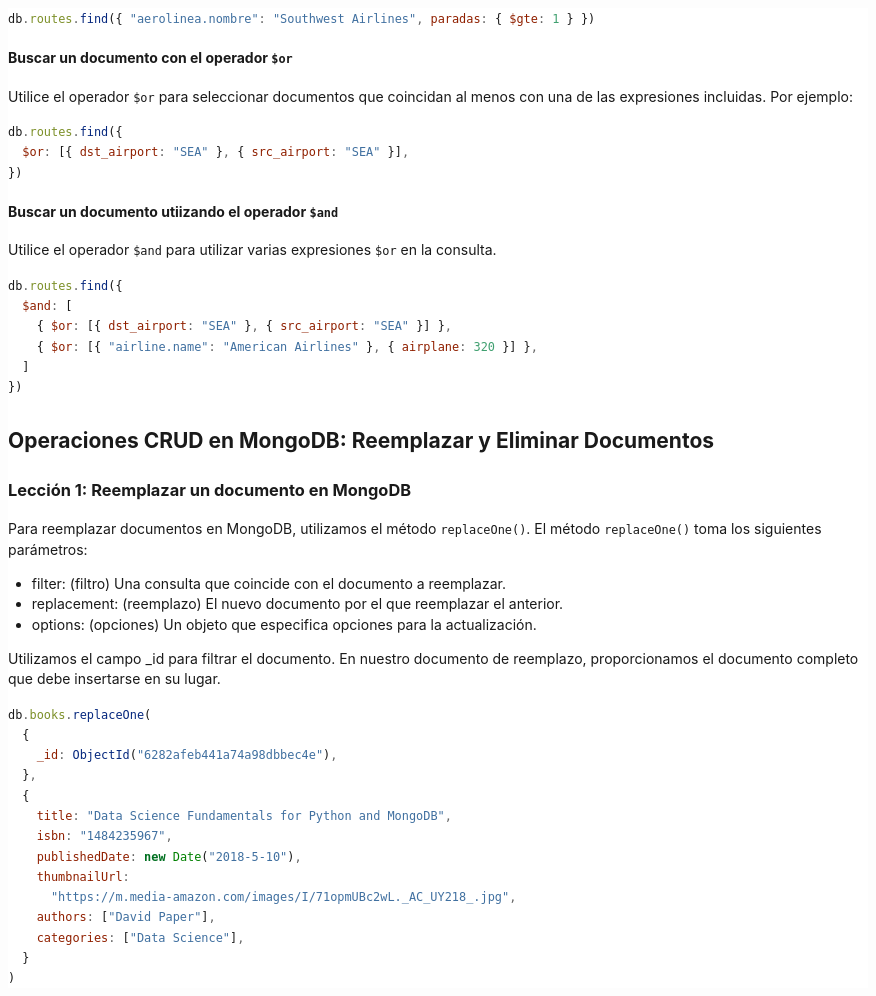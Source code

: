 ```JavaScript
db.routes.find({ "aerolinea.nombre": "Southwest Airlines", paradas: { $gte: 1 } })
```

#### Buscar un documento con el operador ``$or``

Utilice el operador ``$or`` para seleccionar documentos que coincidan al menos con una de las expresiones incluidas. Por ejemplo:

```JavaScript
db.routes.find({
  $or: [{ dst_airport: "SEA" }, { src_airport: "SEA" }],
})
```

#### Buscar un documento utiizando el operador ``$and``

Utilice el operador ``$and`` para utilizar varias expresiones ``$or`` en la consulta.

```JavaScript
db.routes.find({
  $and: [
    { $or: [{ dst_airport: "SEA" }, { src_airport: "SEA" }] },
    { $or: [{ "airline.name": "American Airlines" }, { airplane: 320 }] },
  ]
})
```

## Operaciones CRUD en MongoDB: Reemplazar y Eliminar Documentos

### Lección 1: Reemplazar un documento en MongoDB

Para reemplazar documentos en MongoDB, utilizamos el método ``replaceOne()``. El método ``replaceOne()`` toma los siguientes parámetros:

- filter: (filtro) Una consulta que coincide con el documento a reemplazar.
- replacement: (reemplazo) El nuevo documento por el que reemplazar el anterior.
- options: (opciones) Un objeto que especifica opciones para la actualización.

Utilizamos el campo _id para filtrar el documento. En nuestro documento de reemplazo, proporcionamos el documento completo que debe insertarse en su lugar.

```JavaScript
db.books.replaceOne(
  {
    _id: ObjectId("6282afeb441a74a98dbbec4e"),
  },
  {
    title: "Data Science Fundamentals for Python and MongoDB",
    isbn: "1484235967",
    publishedDate: new Date("2018-5-10"),
    thumbnailUrl:
      "https://m.media-amazon.com/images/I/71opmUBc2wL._AC_UY218_.jpg",
    authors: ["David Paper"],
    categories: ["Data Science"],
  }
)
```
